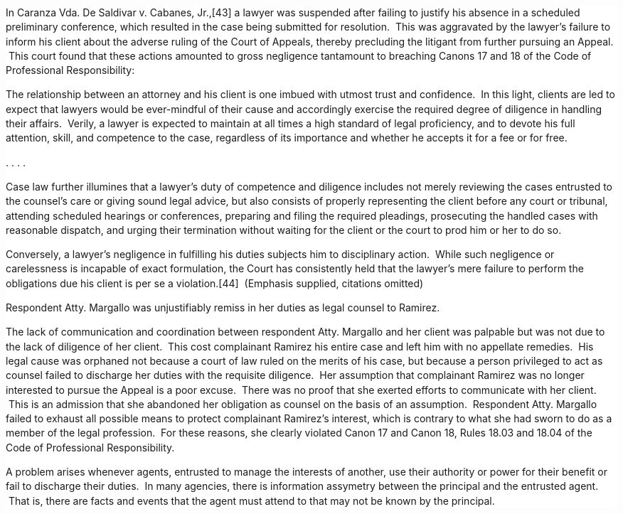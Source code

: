   

In Caranza Vda. De Saldivar v. Cabanes, Jr.,[43] a lawyer was suspended after failing to justify his absence in a scheduled preliminary conference, which resulted in the case being submitted for resolution.  This was aggravated by the lawyer’s failure to inform his client about the adverse ruling of the Court of Appeals, thereby precluding the litigant from further pursuing an Appeal.  This court found that these actions amounted to gross negligence tantamount to breaching Canons 17 and 18 of the Code of Professional Responsibility:

  

The relationship between an attorney and his client is one imbued with utmost trust and confidence.  In this light, clients are led to expect that lawyers would be ever-mindful of their cause and accordingly exercise the required degree of diligence in handling their affairs.  Verily, a lawyer is expected to maintain at all times a high standard of legal proficiency, and to devote his full attention, skill, and competence to the case, regardless of its importance and whether he accepts it for a fee or for free.

  

. . . .

  

Case law further illumines that a lawyer’s duty of competence and diligence includes not merely reviewing the cases entrusted to the counsel’s care or giving sound legal advice, but also consists of properly representing the client before any court or tribunal, attending scheduled hearings or conferences, preparing and filing the required pleadings, prosecuting the handled cases with reasonable dispatch, and urging their termination without waiting for the client or the court to prod him or her to do so.

  

Conversely, a lawyer’s negligence in fulfilling his duties subjects him to disciplinary action.  While such negligence or carelessness is incapable of exact formulation, the Court has consistently held that the lawyer’s mere failure to perform the obligations due his client is per se a violation.[44]  (Emphasis supplied, citations omitted)

  

Respondent Atty. Margallo was unjustifiably remiss in her duties as legal counsel to Ramirez.

  

The lack of communication and coordination between respondent Atty. Margallo and her client was palpable but was not due to the lack of diligence of her client.  This cost complainant Ramirez his entire case and left him with no appellate remedies.  His legal cause was orphaned not because a court of law ruled on the merits of his case, but because a person privileged to act as counsel failed to discharge her duties with the requisite diligence.  Her assumption that complainant Ramirez was no longer interested to pursue the Appeal is a poor excuse.  There was no proof that she exerted efforts to communicate with her client.  This is an admission that she abandoned her obligation as counsel on the basis of an assumption.  Respondent Atty. Margallo failed to exhaust all possible means to protect complainant Ramirez’s interest, which is contrary to what she had sworn to do as a member of the legal profession.  For these reasons, she clearly violated Canon 17 and Canon 18, Rules 18.03 and 18.04 of the Code of Professional Responsibility.

  

A problem arises whenever agents, entrusted to manage the interests of another, use their authority or power for their benefit or fail to discharge their duties.  In many agencies, there is information assymetry between the principal and the entrusted agent.  That is, there are facts and events that the agent must attend to that may not be known by the principal.

